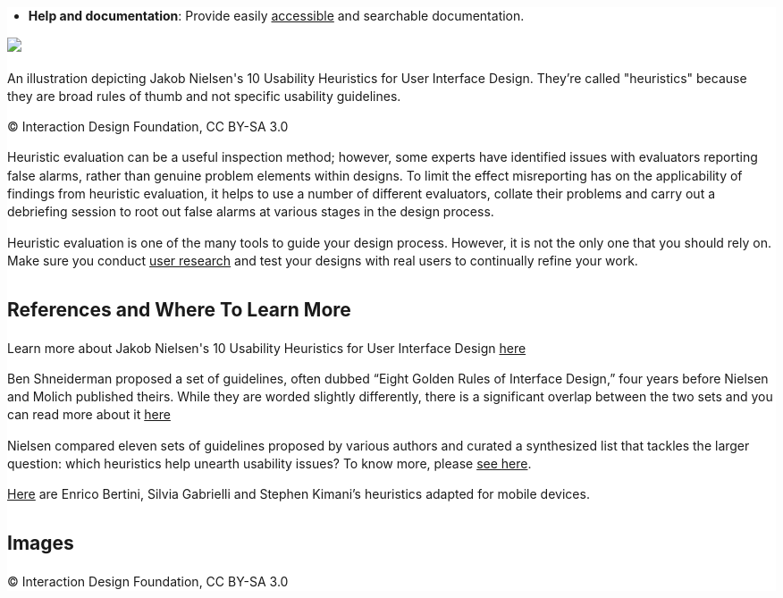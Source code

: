 - **Help and documentation**: Provide easily [accessible](https://www.interaction-design.org/literature/topics/accessibility "What is Accessibility?") and searchable documentation.

![](https://public-images.interaction-design.org/literature/articles/materials/BsqlhBfbsb1EFOXdoHbhQHzk3oSATkPNdZhhnpNS.jpg)

An illustration depicting Jakob Nielsen's 10 Usability Heuristics for User Interface Design. They’re called "heuristics" because they are broad rules of thumb and not specific usability guidelines.

© Interaction Design Foundation, CC BY-SA 3.0

Heuristic evaluation can be a useful inspection method; however, some experts have identified issues with evaluators reporting false alarms, rather than genuine problem elements within designs. To limit the effect misreporting has on the applicability of findings from heuristic evaluation, it helps to use a number of different evaluators, collate their problems and carry out a debriefing session to root out false alarms at various stages in the design process.

Heuristic evaluation is one of the many tools to guide your design process. However, it is not the only one that you should rely on. Make sure you conduct [user research](https://www.interaction-design.org/literature/topics/user-research "What is User Research?") and test your designs with real users to continually refine your work.

## **References and Where To Learn More**

Learn more about Jakob Nielsen's 10 Usability Heuristics for User Interface Design [here](https://www.nngroup.com/articles/ten-usability-heuristics)

Ben Shneiderman proposed a set of guidelines, often dubbed “Eight Golden Rules of Interface Design,” four years before Nielsen and Molich published theirs. While they are worded slightly differently, there is a significant overlap between the two sets and you can read more about it [here](https://www.interaction-design.org/literature/article/shneiderman-s-eight-golden-rules-will-help-you-design-better-interfaces%C2%A0)

Nielsen compared eleven sets of guidelines proposed by various authors and curated a synthesized list that tackles the larger question: which heuristics help unearth usability issues? To know more, please [see here](https://dl.acm.org/doi/10.1145/191666.191729).

[Here](https://www.researchgate.net/publication/220944689_Appropriating_and_assessing_heuristics_for_mobile_computing) are Enrico Bertini, Silvia Gabrielli and Stephen Kimani’s heuristics adapted for mobile devices.

## **Images**

© Interaction Design Foundation, CC BY-SA 3.0